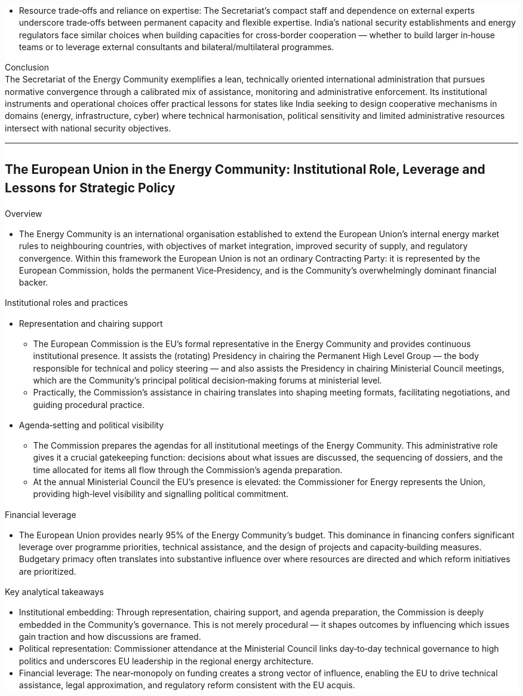 - Resource trade‑offs and reliance on expertise: The Secretariat’s compact staff and dependence on external experts underscore trade‑offs between permanent capacity and flexible expertise. India’s national security establishments and energy regulators face similar choices when building capacities for cross‑border cooperation — whether to build larger in‑house teams or to leverage external consultants and bilateral/multilateral programmes.

Conclusion  
The Secretariat of the Energy Community exemplifies a lean, technically oriented international administration that pursues normative convergence through a calibrated mix of assistance, monitoring and administrative enforcement. Its institutional instruments and operational choices offer practical lessons for states like India seeking to design cooperative mechanisms in domains (energy, infrastructure, cyber) where technical harmonisation, political sensitivity and limited administrative resources intersect with national security objectives.

---

## The European Union in the Energy Community: Institutional Role, Leverage and Lessons for Strategic Policy

Overview
- The Energy Community is an international organisation established to extend the European Union’s internal energy market rules to neighbouring countries, with objectives of market integration, improved security of supply, and regulatory convergence. Within this framework the European Union is not an ordinary Contracting Party: it is represented by the European Commission, holds the permanent Vice‑Presidency, and is the Community’s overwhelmingly dominant financial backer.

Institutional roles and practices
- Representation and chairing support
  - The European Commission is the EU’s formal representative in the Energy Community and provides continuous institutional presence. It assists the (rotating) Presidency in chairing the Permanent High Level Group — the body responsible for technical and policy steering — and also assists the Presidency in chairing Ministerial Council meetings, which are the Community’s principal political decision‑making forums at ministerial level.
  - Practically, the Commission’s assistance in chairing translates into shaping meeting formats, facilitating negotiations, and guiding procedural practice.

- Agenda‑setting and political visibility
  - The Commission prepares the agendas for all institutional meetings of the Energy Community. This administrative role gives it a crucial gatekeeping function: decisions about what issues are discussed, the sequencing of dossiers, and the time allocated for items all flow through the Commission’s agenda preparation.
  - At the annual Ministerial Council the EU’s presence is elevated: the Commissioner for Energy represents the Union, providing high‑level visibility and signalling political commitment.

Financial leverage
- The European Union provides nearly 95% of the Energy Community’s budget. This dominance in financing confers significant leverage over programme priorities, technical assistance, and the design of projects and capacity‑building measures. Budgetary primacy often translates into substantive influence over where resources are directed and which reform initiatives are prioritized.

Key analytical takeaways
- Institutional embedding: Through representation, chairing support, and agenda preparation, the Commission is deeply embedded in the Community’s governance. This is not merely procedural — it shapes outcomes by influencing which issues gain traction and how discussions are framed.
- Political representation: Commissioner attendance at the Ministerial Council links day‑to‑day technical governance to high politics and underscores EU leadership in the regional energy architecture.
- Financial leverage: The near‑monopoly on funding creates a strong vector of influence, enabling the EU to drive technical assistance, legal approximation, and regulatory reform consistent with the EU acquis.
